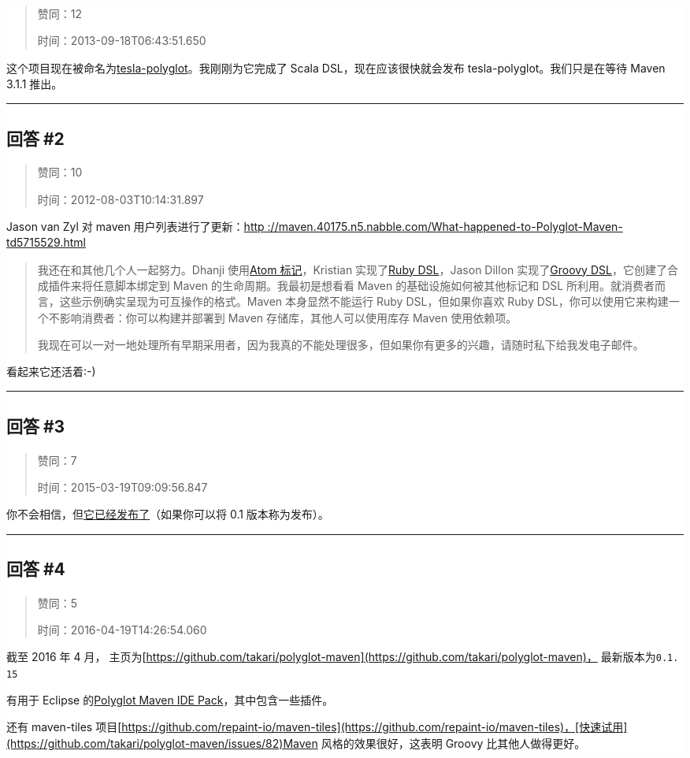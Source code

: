 > 赞同：12
> 
> 时间：2013-09-18T06:43:51.650

这个项目现在被命名为[tesla-polyglot](https://github.com/tesla/tesla-polyglot)。我刚刚为它完成了 Scala DSL，现在应该很快就会发布 tesla-polyglot。我们只是在等待 Maven 3.1.1 推出。

* * *

## 回答 #2

> 赞同：10
> 
> 时间：2012-08-03T10:14:31.897

Jason van Zyl 对 maven 用户列表进行了更新：[http ://maven.40175.n5.nabble.com/What-happened-to-Polyglot-Maven-td5715529.html](http://maven.40175.n5.nabble.com/What-happened-to-Polyglot-Maven-td5715529.html)

> 我还在和其他几个人一起努力。Dhanji 使用[Atom 标记](https://github.com/dhanji/sitebricks/blob/master/pom.atom)，Kristian 实现了[Ruby DSL](https://gist.github.com/3244352)，Jason Dillon 实现了[Groovy DSL](https://gist.github.com/3244367)，它创建了合成插件来将任意脚本绑定到 Maven 的生命周期。我最初是想看看 Maven 的基础设施如何被其他标记和 DSL 所利用。就消费者而言，这些示例确实呈现为可互操作的格式。Maven 本身显然不能运行 Ruby DSL，但如果你喜欢 Ruby DSL，你可以使用它来构建一个不影响消费者：你可以构建并部署到 Maven 存储库，其他人可以使用库存 Maven 使用依赖项。
> 
> 我现在可以一对一地处理所有早期采用者，因为我真的不能处理很多，但如果你有更多的兴趣，请随时私下给我发电子邮件。

看起来它还活着:-)

* * *

## 回答 #3

> 赞同：7
> 
> 时间：2015-03-19T09:09:56.847

你不会相信，但[它已经发布了](http://search.maven.org/#search%7Cgav%7C1%7Cg%3A%22io.takari.polyglot%22%20AND%20a%3A%22polyglot%22)（如果你可以将 0.1 版本称为发布）。

* * *

## 回答 #4

> 赞同：5
> 
> 时间：2016-04-19T14:26:54.060

截至 2016 年 4 月，
主页为[https://github.com/takari/polyglot-maven](https://github.com/takari/polyglot-maven)，
最新版本为`0.1.15`

有用于 Eclipse 的[Polyglot Maven IDE Pack](http://www.nodeclipse.org/updates/polyglot-maven-ide-pack/)，其中包含一些插件。

还有 maven-tiles 项目[https://github.com/repaint-io/maven-tiles](https://github.com/repaint-io/maven-tiles)，[快速试用](https://github.com/takari/polyglot-maven/issues/82)Maven 风格的效果很好，这表明 Groovy 比其他人做得更好。
